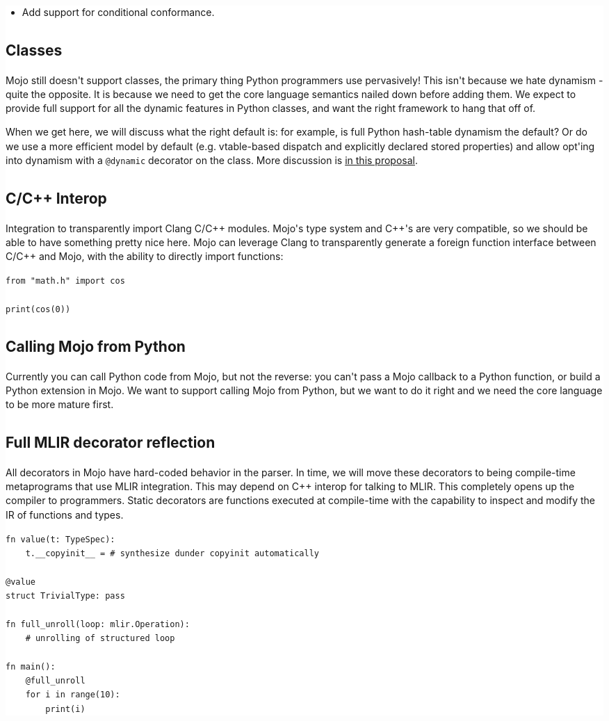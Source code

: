- Add support for conditional conformance.

## Classes

Mojo still doesn't support classes, the primary thing Python programmers use
pervasively!  This isn't because we hate dynamism - quite the opposite.  It is
because we need to get the core language semantics nailed down before adding
them.  We expect to provide full support for all the dynamic features in Python
classes, and want the right framework to hang that off of.

When we get here, we will discuss what the right default is: for example, is
full Python hash-table dynamism the default? Or do we use a more efficient
model by default (e.g. vtable-based dispatch and explicitly declared stored
properties) and allow opt'ing into dynamism with a `@dynamic` decorator on the
class. More discussion is [in this proposal](https://github.com/modularml/mojo/blob/main/proposals/mojo-and-dynamism.md).

## C/C++ Interop

Integration to transparently import Clang C/C++ modules.  Mojo's type system
and C++'s are very compatible, so we should be able to have something pretty
nice here. Mojo can leverage Clang to transparently generate a foreign function
interface between C/C++ and Mojo, with the ability to directly import functions:

```mojo
from "math.h" import cos

print(cos(0))
```

## Calling Mojo from Python

Currently you can call Python code from Mojo, but not the reverse: you can't
pass a Mojo callback to a Python function, or build a Python extension in Mojo.
We want to support calling Mojo from Python, but we want to do it right and we
need the core language to be more mature first.

## Full MLIR decorator reflection

All decorators in Mojo have hard-coded behavior in the parser. In time, we will
move these decorators to being compile-time metaprograms that use MLIR
integration. This may depend on C++ interop for talking to MLIR. This completely
opens up the compiler to programmers. Static decorators are functions executed
at compile-time with the capability to inspect and modify the IR of functions
and types.

```mojo
fn value(t: TypeSpec):
    t.__copyinit__ = # synthesize dunder copyinit automatically

@value
struct TrivialType: pass

fn full_unroll(loop: mlir.Operation):
    # unrolling of structured loop

fn main():
    @full_unroll
    for i in range(10):
        print(i)
```
